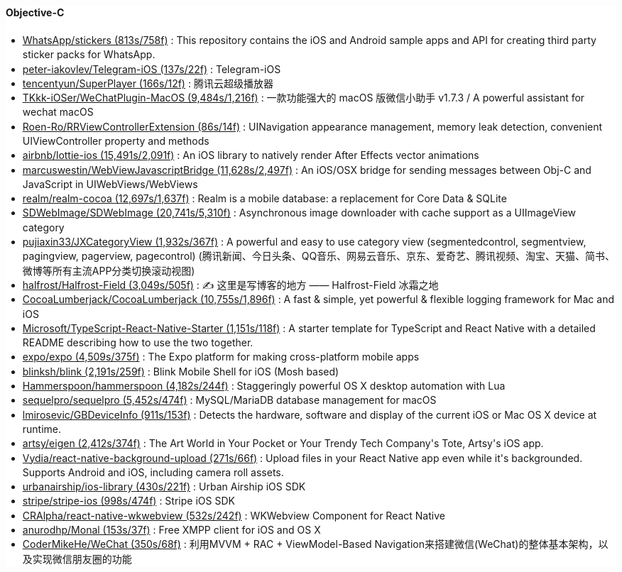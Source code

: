 #### Objective-C
* [WhatsApp/stickers (813s/758f)](https://github.com/WhatsApp/stickers) : This repository contains the iOS and Android sample apps and API for creating third party sticker packs for WhatsApp.
* [peter-iakovlev/Telegram-iOS (137s/22f)](https://github.com/peter-iakovlev/Telegram-iOS) : Telegram-iOS
* [tencentyun/SuperPlayer (166s/12f)](https://github.com/tencentyun/SuperPlayer) : 腾讯云超级播放器
* [TKkk-iOSer/WeChatPlugin-MacOS (9,484s/1,216f)](https://github.com/TKkk-iOSer/WeChatPlugin-MacOS) : 一款功能强大的 macOS 版微信小助手 v1.7.3 / A powerful assistant for wechat macOS
* [Roen-Ro/RRViewControllerExtension (86s/14f)](https://github.com/Roen-Ro/RRViewControllerExtension) : UINavigation appearance management, memory leak detection, convenient UIViewController property and methods
* [airbnb/lottie-ios (15,491s/2,091f)](https://github.com/airbnb/lottie-ios) : An iOS library to natively render After Effects vector animations
* [marcuswestin/WebViewJavascriptBridge (11,628s/2,497f)](https://github.com/marcuswestin/WebViewJavascriptBridge) : An iOS/OSX bridge for sending messages between Obj-C and JavaScript in UIWebViews/WebViews
* [realm/realm-cocoa (12,697s/1,637f)](https://github.com/realm/realm-cocoa) : Realm is a mobile database: a replacement for Core Data & SQLite
* [SDWebImage/SDWebImage (20,741s/5,310f)](https://github.com/SDWebImage/SDWebImage) : Asynchronous image downloader with cache support as a UIImageView category
* [pujiaxin33/JXCategoryView (1,932s/367f)](https://github.com/pujiaxin33/JXCategoryView) : A powerful and easy to use category view (segmentedcontrol, segmentview, pagingview, pagerview, pagecontrol) (腾讯新闻、今日头条、QQ音乐、网易云音乐、京东、爱奇艺、腾讯视频、淘宝、天猫、简书、微博等所有主流APP分类切换滚动视图)
* [halfrost/Halfrost-Field (3,049s/505f)](https://github.com/halfrost/Halfrost-Field) : ✍️ 这里是写博客的地方 —— Halfrost-Field 冰霜之地
* [CocoaLumberjack/CocoaLumberjack (10,755s/1,896f)](https://github.com/CocoaLumberjack/CocoaLumberjack) : A fast & simple, yet powerful & flexible logging framework for Mac and iOS
* [Microsoft/TypeScript-React-Native-Starter (1,151s/118f)](https://github.com/Microsoft/TypeScript-React-Native-Starter) : A starter template for TypeScript and React Native with a detailed README describing how to use the two together.
* [expo/expo (4,509s/375f)](https://github.com/expo/expo) : The Expo platform for making cross-platform mobile apps
* [blinksh/blink (2,191s/259f)](https://github.com/blinksh/blink) : Blink Mobile Shell for iOS (Mosh based)
* [Hammerspoon/hammerspoon (4,182s/244f)](https://github.com/Hammerspoon/hammerspoon) : Staggeringly powerful OS X desktop automation with Lua
* [sequelpro/sequelpro (5,452s/474f)](https://github.com/sequelpro/sequelpro) : MySQL/MariaDB database management for macOS
* [lmirosevic/GBDeviceInfo (911s/153f)](https://github.com/lmirosevic/GBDeviceInfo) : Detects the hardware, software and display of the current iOS or Mac OS X device at runtime.
* [artsy/eigen (2,412s/374f)](https://github.com/artsy/eigen) : The Art World in Your Pocket or Your Trendy Tech Company's Tote, Artsy's iOS app.
* [Vydia/react-native-background-upload (271s/66f)](https://github.com/Vydia/react-native-background-upload) : Upload files in your React Native app even while it's backgrounded. Supports Android and iOS, including camera roll assets.
* [urbanairship/ios-library (430s/221f)](https://github.com/urbanairship/ios-library) : Urban Airship iOS SDK
* [stripe/stripe-ios (998s/474f)](https://github.com/stripe/stripe-ios) : Stripe iOS SDK
* [CRAlpha/react-native-wkwebview (532s/242f)](https://github.com/CRAlpha/react-native-wkwebview) : WKWebview Component for React Native
* [anurodhp/Monal (153s/37f)](https://github.com/anurodhp/Monal) : Free XMPP client for iOS and OS X
* [CoderMikeHe/WeChat (350s/68f)](https://github.com/CoderMikeHe/WeChat) : 利用MVVM + RAC + ViewModel-Based Navigation来搭建微信(WeChat)的整体基本架构，以及实现微信朋友圈的功能
